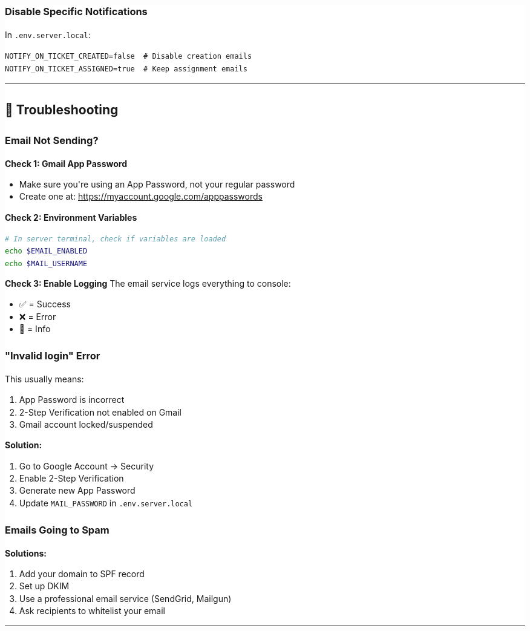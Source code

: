 ### Disable Specific Notifications

In `.env.server.local`:

```env
NOTIFY_ON_TICKET_CREATED=false  # Disable creation emails
NOTIFY_ON_TICKET_ASSIGNED=true  # Keep assignment emails
```

---

## 🐛 Troubleshooting

### Email Not Sending?

**Check 1: Gmail App Password**
- Make sure you're using an App Password, not your regular password
- Create one at: https://myaccount.google.com/apppasswords

**Check 2: Environment Variables**
```bash
# In server terminal, check if variables are loaded
echo $EMAIL_ENABLED
echo $MAIL_USERNAME
```

**Check 3: Enable Logging**
The email service logs everything to console:
- ✅ = Success
- ❌ = Error
- 📧 = Info

### "Invalid login" Error

This usually means:
1. App Password is incorrect
2. 2-Step Verification not enabled on Gmail
3. Gmail account locked/suspended

**Solution:**
1. Go to Google Account → Security
2. Enable 2-Step Verification
3. Generate new App Password
4. Update `MAIL_PASSWORD` in `.env.server.local`

### Emails Going to Spam

**Solutions:**
1. Add your domain to SPF record
2. Set up DKIM
3. Use a professional email service (SendGrid, Mailgun)
4. Ask recipients to whitelist your email

---
